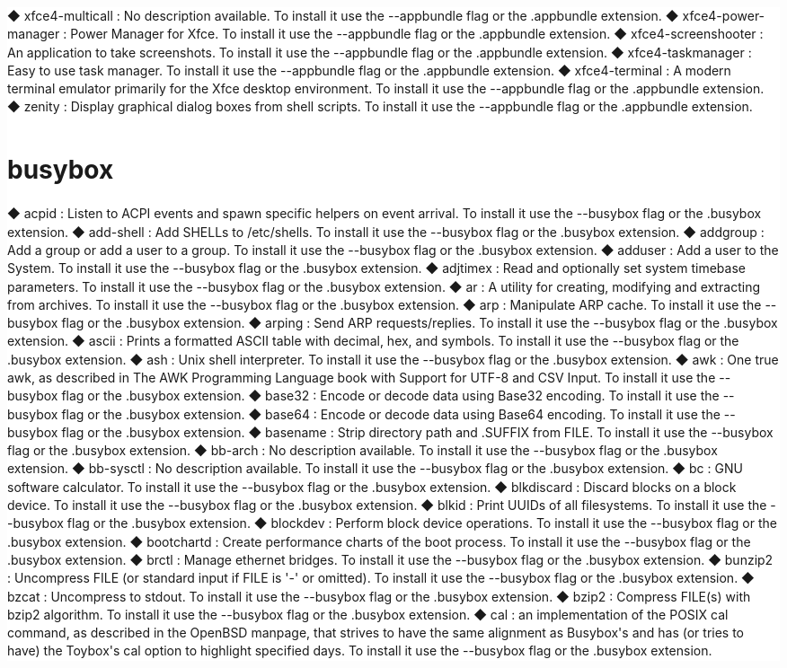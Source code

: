 ◆ xfce4-multicall : No description available. To install it use the --appbundle flag or the .appbundle extension.
◆ xfce4-power-manager : Power Manager for Xfce. To install it use the --appbundle flag or the .appbundle extension.
◆ xfce4-screenshooter : An application to take screenshots. To install it use the --appbundle flag or the .appbundle extension.
◆ xfce4-taskmanager : Easy to use task manager. To install it use the --appbundle flag or the .appbundle extension.
◆ xfce4-terminal : A modern terminal emulator primarily for the Xfce desktop environment. To install it use the --appbundle flag or the .appbundle extension.
◆ zenity : Display graphical dialog boxes from shell scripts. To install it use the --appbundle flag or the .appbundle extension.

# busybox
◆ acpid : Listen to ACPI events and spawn specific helpers on event arrival. To install it use the --busybox flag or the .busybox extension.
◆ add-shell : Add SHELLs to /etc/shells. To install it use the --busybox flag or the .busybox extension.
◆ addgroup : Add a group or add a user to a group. To install it use the --busybox flag or the .busybox extension.
◆ adduser : Add a user to the System. To install it use the --busybox flag or the .busybox extension.
◆ adjtimex : Read and optionally set system timebase parameters. To install it use the --busybox flag or the .busybox extension.
◆ ar : A utility for creating, modifying and extracting from archives. To install it use the --busybox flag or the .busybox extension.
◆ arp : Manipulate ARP cache. To install it use the --busybox flag or the .busybox extension.
◆ arping : Send ARP requests/replies. To install it use the --busybox flag or the .busybox extension.
◆ ascii : Prints a formatted ASCII table with decimal, hex, and symbols. To install it use the --busybox flag or the .busybox extension.
◆ ash : Unix shell interpreter. To install it use the --busybox flag or the .busybox extension.
◆ awk : One true awk, as described in The AWK Programming Language book with Support for UTF-8 and CSV Input. To install it use the --busybox flag or the .busybox extension.
◆ base32 : Encode or decode data using Base32 encoding. To install it use the --busybox flag or the .busybox extension.
◆ base64 : Encode or decode data using Base64 encoding. To install it use the --busybox flag or the .busybox extension.
◆ basename : Strip directory path and .SUFFIX from FILE. To install it use the --busybox flag or the .busybox extension.
◆ bb-arch : No description available. To install it use the --busybox flag or the .busybox extension.
◆ bb-sysctl : No description available. To install it use the --busybox flag or the .busybox extension.
◆ bc : GNU software calculator. To install it use the --busybox flag or the .busybox extension.
◆ blkdiscard : Discard blocks on a block device. To install it use the --busybox flag or the .busybox extension.
◆ blkid : Print UUIDs of all filesystems. To install it use the --busybox flag or the .busybox extension.
◆ blockdev : Perform block device operations. To install it use the --busybox flag or the .busybox extension.
◆ bootchartd : Create performance charts of the boot process. To install it use the --busybox flag or the .busybox extension.
◆ brctl : Manage ethernet bridges. To install it use the --busybox flag or the .busybox extension.
◆ bunzip2 : Uncompress FILE (or standard input if FILE is '-' or omitted). To install it use the --busybox flag or the .busybox extension.
◆ bzcat : Uncompress to stdout. To install it use the --busybox flag or the .busybox extension.
◆ bzip2 : Compress FILE(s) with bzip2 algorithm. To install it use the --busybox flag or the .busybox extension.
◆ cal : an implementation of the POSIX cal command, as described in the OpenBSD manpage, that strives to have the same alignment as Busybox's and has (or tries to have) the Toybox's cal option to highlight specified days. To install it use the --busybox flag or the .busybox extension.